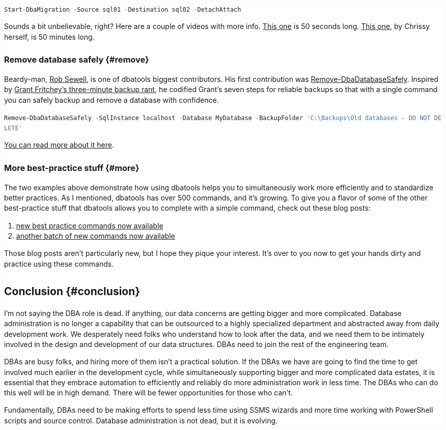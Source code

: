 ```powershell
Start-DbaMigration -Source sql01 -Destination sql02 -DetachAttach
```

Sounds a bit unbelievable, right? Here are a couple of videos with more info. [This one](https://www.youtube.com/watch?v=hg8tovMRX2k&feature=youtu.be) is 50 seconds long. [This one](https://www.youtube.com/watch?v=kQYUrSlb0wg), by Chrissy herself, is 50 minutes long.

### Remove database safely {#remove}

Beardy-man, [Rob Sewell](https://twitter.com/sqldbawithbeard), is one of dbatools biggest contributors. His first contribution was [Remove-DbaDatabaseSafely](https://docs.dbatools.io/#Remove-DbaDatabaseSafely). Inspired by [Grant Fritchey’s three-minute backup rant](https://www.youtube.com/watch?v=Ah0jabU9G8o&list=PLIg9rQe6gY0puRVhUfxDdO3-39sJfnwwY), he codified Grant’s seven steps for reliable backups so that with a single command you can safely backup and remove a database with confidence. 

```powershell
Remove-DbaDatabaseSafely -SqlInstance localhost -Database MyDatabase -BackupFolder 'C:\Backups\Old databases - DO NOT DELETE'
```

[You can read more about it here](https://sqldbawithabeard.com/2016/07/20/remove-sqldatabasesafely-my-first-contribution-to-dbatools/).

### More best-practice stuff {#more}

The two examples above demonstrate how using dbatools helps you to simultaneously work more efficiently and to standardize better practices. As I mentioned, dbatools has over 500 commands, and it’s growing. To give you a flavor of some of the other best-practice stuff that dbatools allows you to complete with a simple command, check out these blog posts:

1.	[new best practice commands now available](https://dbatools.io/new-best-practices-commands-now-available/)
2.	[another batch of new commands now available](https://dbatools.io/new-batch-of-commands/)

Those blog posts aren’t particularly new, but I hope they pique your interest. It’s over to you now to get your hands dirty and practice using these commands.

## Conclusion {#conclusion}

I’m not saying the DBA role is dead. If anything, our data concerns are getting bigger and more complicated. Database administration is no longer a capability that can be outsourced to a highly specialized department and abstracted away from daily development work. We desperately need folks who understand how to look after the data, and we need them to be intimately involved in the design and development of our data structures. DBAs need to join the rest of the engineering team.

DBAs are busy folks, and hiring more of them isn’t a practical solution. If the DBAs we have are going to find the time to get involved much earlier in the development cycle, while simultaneously supporting bigger and more complicated data estates, it is essential that they embrace automation to efficiently and reliably do more administration work in less time. The DBAs who can do this well will be in high demand. There will be fewer opportunities for those who can’t.

Fundamentally, DBAs need to be making efforts to spend less time using SSMS wizards and more time working with PowerShell scripts and source control. Database administration is not dead, but it is evolving.
